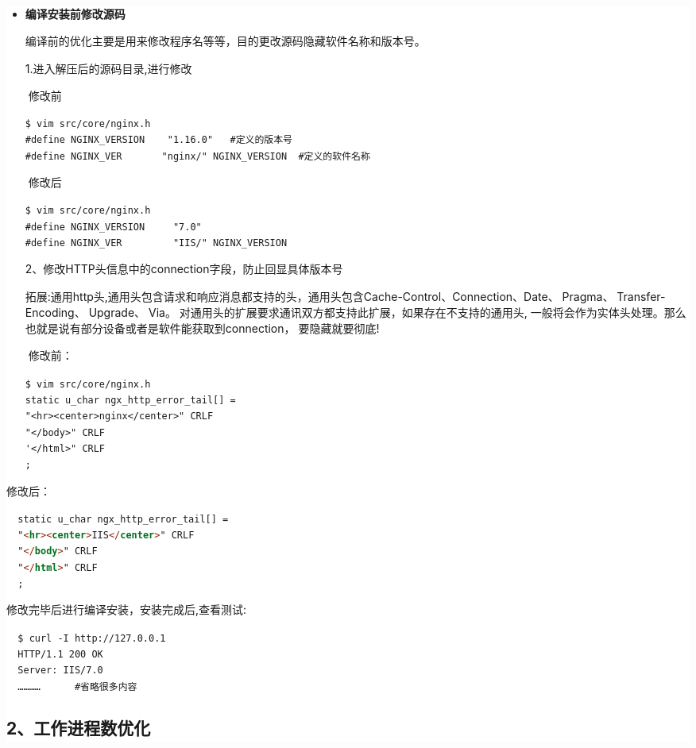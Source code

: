 

- **编译安装前修改源码**

  编译前的优化主要是用来修改程序名等等，目的更改源码隐藏软件名称和版本号。

  1.进入解压后的源码目录,进行修改

  ​	修改前

  ```shell
  $ vim src/core/nginx.h
  #define NGINX_VERSION	   "1.16.0"	  #定义的版本号
  #define NGINX_VER		  "nginx/" NGINX_VERSION  #定义的软件名称
  ```

  ​	修改后

  ```shell
  $ vim src/core/nginx.h
  #define NGINX_VERSION		"7.0"
  #define NGINX_VER			"IIS/" NGINX_VERSION
  ```

  2、修改HTTP头信息中的connection字段，防止回显具体版本号

  拓展:通用http头,通用头包含请求和响应消息都支持的头，通用头包含Cache-Control、Connection、Date、 Pragma、 Transfer-Encoding、 Upgrade、 Via。 对通用头的扩展要求通讯双方都支持此扩展，如果存在不支持的通用头, 一般将会作为实体头处理。那么也就是说有部分设备或者是软件能获取到connection， 要隐藏就要彻底!

  ​	修改前：

  ```shell
  $ vim src/core/nginx.h
  static u_char ngx_http_error_tail[] =
  "<hr><center>nginx</center>" CRLF
  "</body>" CRLF
  '</html>" CRLF
  ;
  ```
  

修改后：

```html
  static u_char ngx_http_error_tail[] =
  "<hr><center>IIS</center>" CRLF
  "</body>" CRLF
  "</html>" CRLF
  ;
```

修改完毕后进行编译安装，安装完成后,查看测试:

```shell
  $ curl -I http://127.0.0.1
  HTTP/1.1 200 OK
  Server: IIS/7.0 
  …………		#省略很多内容
```


## 2、工作进程数优化
